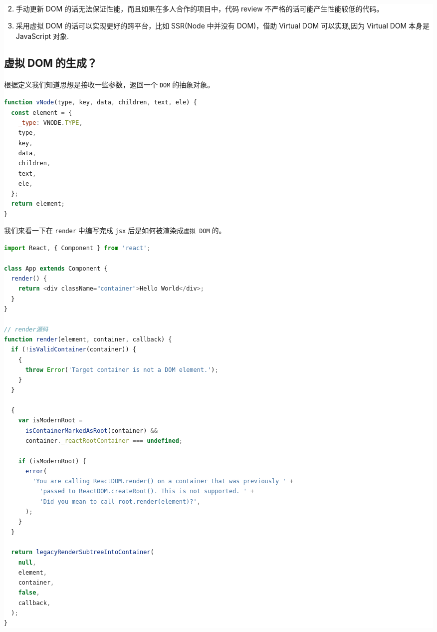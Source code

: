2. 手动更新 DOM 的话无法保证性能，而且如果在多人合作的项目中，代码 review 不严格的话可能产生性能较低的代码。

3. 采用虚拟 DOM 的话可以实现更好的跨平台，比如 SSR(Node 中并没有 DOM)，借助 Virtual DOM 可以实现,因为 Virtual DOM 本身是 JavaScript 对象.

## 虚拟 DOM 的生成？

根据定义我们知道思想是接收一些参数，返回一个 `DOM` 的抽象对象。

```js
function vNode(type, key, data, children, text, ele) {
  const element = {
    _type: VNODE.TYPE,
    type,
    key,
    data,
    children,
    text,
    ele,
  };
  return element;
}
```

我们来看一下在 `render` 中编写完成 `jsx` 后是如何被渲染成`虚拟 DOM` 的。

```js
import React, { Component } from 'react';

class App extends Component {
  render() {
    return <div className="container">Hello World</div>;
  }
}

// render源码
function render(element, container, callback) {
  if (!isValidContainer(container)) {
    {
      throw Error('Target container is not a DOM element.');
    }
  }

  {
    var isModernRoot =
      isContainerMarkedAsRoot(container) &&
      container._reactRootContainer === undefined;

    if (isModernRoot) {
      error(
        'You are calling ReactDOM.render() on a container that was previously ' +
          'passed to ReactDOM.createRoot(). This is not supported. ' +
          'Did you mean to call root.render(element)?',
      );
    }
  }

  return legacyRenderSubtreeIntoContainer(
    null,
    element,
    container,
    false,
    callback,
  );
}

```